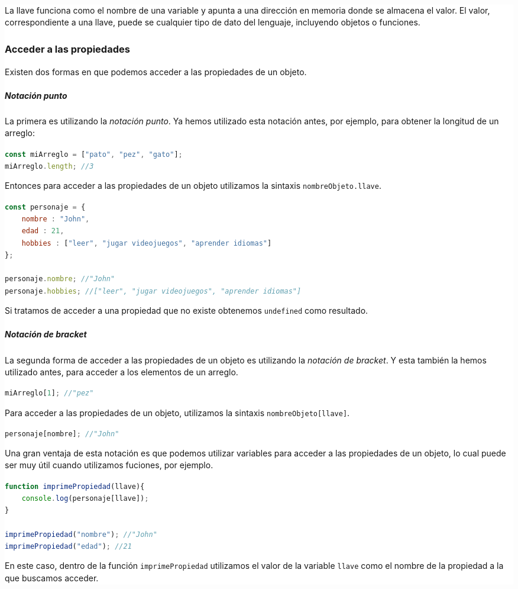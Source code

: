La llave funciona como el nombre de una variable y apunta a una dirección en memoria donde se almacena el valor. El valor, correspondiente a una llave, puede se cualquier tipo de dato del lenguaje, incluyendo objetos o funciones.

### Acceder a las propiedades

Existen dos formas en que podemos acceder a las propiedades de un objeto.

##### Notación punto

La primera es utilizando la *notación punto*. Ya hemos utilizado esta notación antes, por ejemplo, para obtener la longitud de un arreglo:

```javascript
const miArreglo = ["pato", "pez", "gato"];
miArreglo.length; //3
```

Entonces para acceder a las propiedades de un objeto utilizamos la sintaxis `nombreObjeto.llave`.

```javascript
const personaje = {
    nombre : "John",
    edad : 21,
    hobbies : ["leer", "jugar videojuegos", "aprender idiomas"]
};

personaje.nombre; //"John"
personaje.hobbies; //["leer", "jugar videojuegos", "aprender idiomas"]
```

Si tratamos de acceder a una propiedad que no existe obtenemos `undefined` como resultado.

##### Notación de bracket

La segunda forma de acceder a las propiedades de un objeto es utilizando la *notación de bracket*. Y esta también la hemos utilizado antes, para acceder a los elementos de un arreglo.

```javascript
miArreglo[1]; //"pez"
```

Para acceder a las propiedades de un objeto, utilizamos la sintaxis `nombreObjeto[llave]`.

```javascript
personaje[nombre]; //"John"
```

Una gran ventaja de esta notación es que podemos utilizar variables para acceder a las propiedades de un objeto, lo cual puede ser muy útil cuando utilizamos fuciones, por ejemplo.

```javascript
function imprimePropiedad(llave){
    console.log(personaje[llave]);
}

imprimePropiedad("nombre"); //"John"
imprimePropiedad("edad"); //21
```
En este caso, dentro de la función `imprimePropiedad` utilizamos el valor de la variable `llave` como el nombre de la propiedad a la que buscamos acceder.
